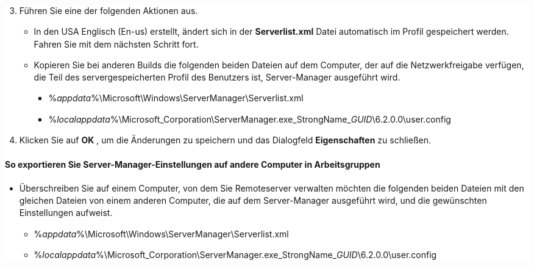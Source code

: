 3.  Führen Sie eine der folgenden Aktionen aus.

    -   In den USA Englisch (En-us) erstellt, ändert sich in der **Serverlist.xml** Datei automatisch im Profil gespeichert werden. Fahren Sie mit dem nächsten Schritt fort.

    -   Kopieren Sie bei anderen Builds die folgenden beiden Dateien auf dem Computer, der auf die Netzwerkfreigabe verfügen, die Teil des servergespeicherten Profil des Benutzers ist, Server-Manager ausgeführt wird.

        -   %*appdata*%\Microsoft\Windows\ServerManager\Serverlist.xml

        -   %*localappdata*%\Microsoft_Corporation\ServerManager.exe_StrongName_*GUID*\6.2.0.0\user.config

4.  Klicken Sie auf **OK** , um die Änderungen zu speichern und das Dialogfeld **Eigenschaften** zu schließen.

#### <a name="to-export-server-manager-settings-to-computers-in-workgroups"></a>So exportieren Sie Server-Manager-Einstellungen auf andere Computer in Arbeitsgruppen

-   Überschreiben Sie auf einem Computer, von dem Sie Remoteserver verwalten möchten die folgenden beiden Dateien mit den gleichen Dateien von einem anderen Computer, die auf dem Server-Manager ausgeführt wird, und die gewünschten Einstellungen aufweist.

    -   %*appdata*%\Microsoft\Windows\ServerManager\Serverlist.xml

    -   %*localappdata*%\Microsoft_Corporation\ServerManager.exe_StrongName_*GUID*\6.2.0.0\user.config



